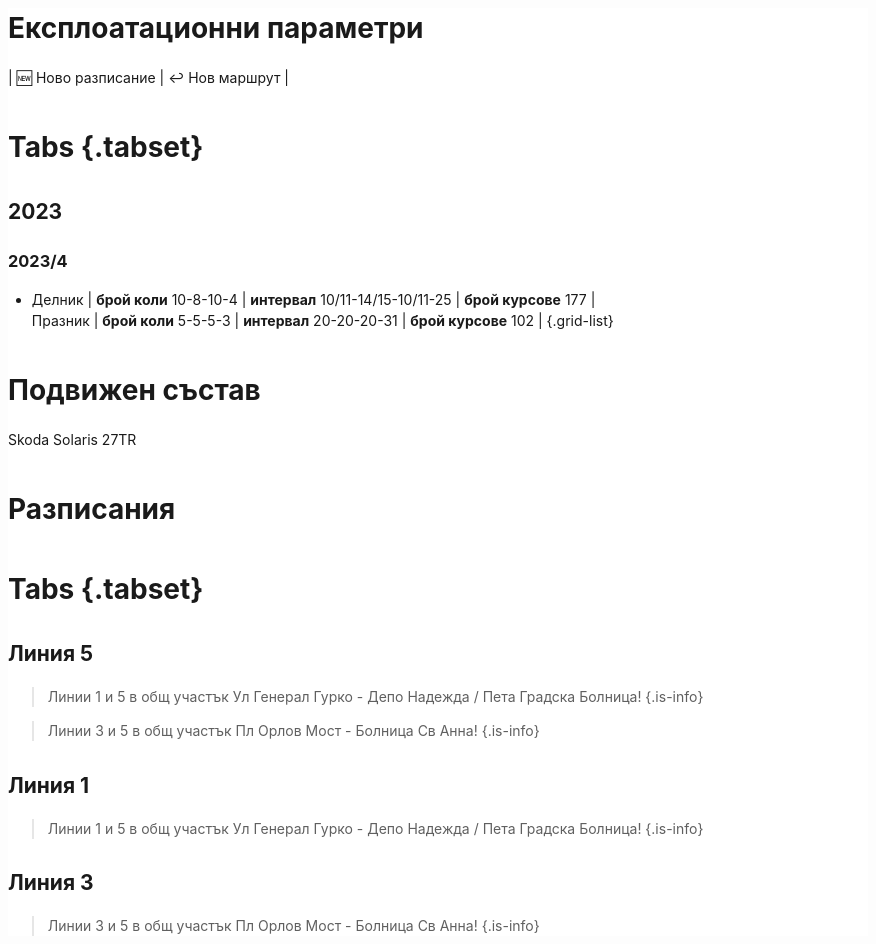 
# Експлоатационни параметри
| :new: Ново разписание | :leftwards_arrow_with_hook: Нов маршрут |

# Tabs {.tabset}
##  2023
### 2023/4
-  Делник | **брой коли** 10-8-10-4 | **интервал** 10/11-14/15-10/11-25 | **брой курсове** 177 |<br> Празник | **брой коли** 5-5-5-3 | **интервал** 20-20-20-31 | **брой курсове** 102 |
{.grid-list}

# Подвижен състав

Skoda Solaris 27TR

# Разписания

# Tabs {.tabset}

## Линия 5

> Линии 1 и 5 в общ участък Ул Генерал Гурко - Депо Надежда / Пета Градска Болница!
{.is-info}

> Линии 3 и 5 в общ участък Пл Орлов Мост -  Болница Св Анна!
{.is-info}

<iframe src="https://schedules.sofiatraffic.bg/trolleybus/5" title="Разписания" width="100%" height="800px" scrolling="yes" frameBorder="0">
</iframe>

## Линия 1

> Линии 1 и 5 в общ участък Ул Генерал Гурко - Депо Надежда / Пета Градска Болница!
{.is-info}

<iframe src="https://schedules.sofiatraffic.bg/trolleybus/1" title="Разписания" width="100%" height="800px" scrolling="yes" frameBorder="0">
</iframe>

## Линия 3

> Линии 3 и 5 в общ участък Пл Орлов Мост -  Болница Св Анна!
{.is-info}
